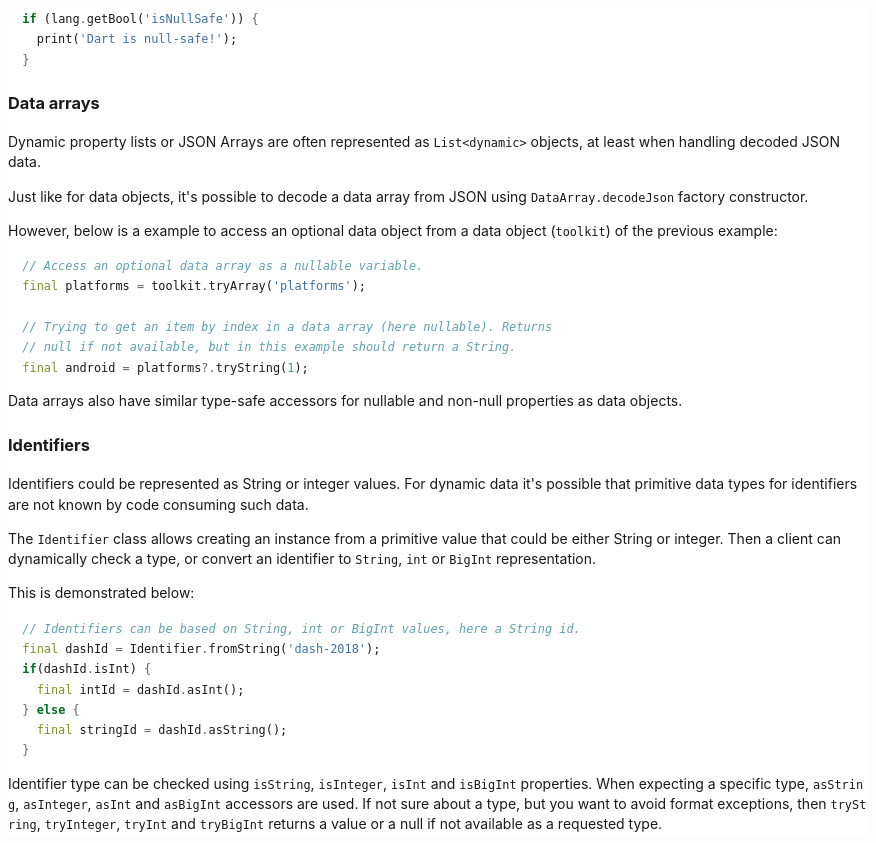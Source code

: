 ```dart
  if (lang.getBool('isNullSafe')) {
    print('Dart is null-safe!');
  }
```

### Data arrays

Dynamic property lists or JSON Arrays are often represented as `List<dynamic>` 
objects, at least when handling decoded JSON data.

Just like for data objects, it's possible to decode a data array from JSON
using `DataArray.decodeJson` factory constructor.

However, below is a example to access an optional data object from a data object
(`toolkit`) of the previous example:

```dart
  // Access an optional data array as a nullable variable.
  final platforms = toolkit.tryArray('platforms');

  // Trying to get an item by index in a data array (here nullable). Returns
  // null if not available, but in this example should return a String.
  final android = platforms?.tryString(1);
```

Data arrays also have similar type-safe accessors for nullable and non-null 
properties as data objects.

### Identifiers

Identifiers could be represented as String or integer values. For dynamic 
data it's possible that primitive data types for identifiers are not known
by code consuming such data.

The `Identifier` class allows creating an instance from a primitive value that 
could be either String or integer. Then a client can dynamically check a type, 
or convert an identifier to `String`, `int` or `BigInt` representation.

This is demonstrated below:

```dart
  // Identifiers can be based on String, int or BigInt values, here a String id.
  final dashId = Identifier.fromString('dash-2018');
  if(dashId.isInt) {
    final intId = dashId.asInt();
  } else {
    final stringId = dashId.asString();
  }
```

Identifier type can be checked using `isString`, `isInteger`, `isInt` and
`isBigInt` properties. When expecting a specific type, `asString`, `asInteger`, 
`asInt` and `asBigInt` accessors are used. If not sure about a type, but you 
want to avoid format exceptions, then `tryString`, `tryInteger`, `tryInt` and
`tryBigInt` returns a value or a null if not available as a requested type.
